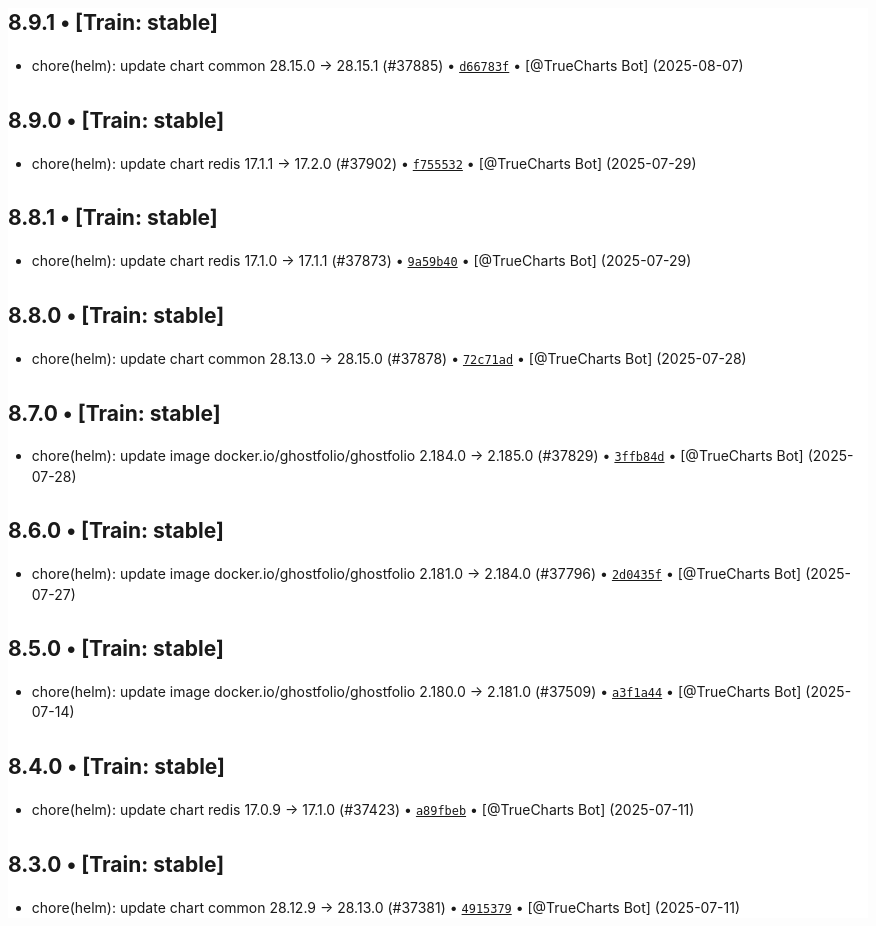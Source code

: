## 8.9.1 • [Train: stable]

- chore(helm): update chart common 28.15.0 → 28.15.1 (#37885) • [`d66783f`](https://github.com/trueforge-org/truecharts/commit/d66783f56bbe966e791c9fecb02b06f646a25bde) • [@TrueCharts Bot] (2025-08-07)

## 8.9.0 • [Train: stable]

- chore(helm): update chart redis 17.1.1 → 17.2.0 (#37902) • [`f755532`](https://github.com/trueforge-org/truecharts/commit/f755532e871e849252268e41ea5b1c8912392aa0) • [@TrueCharts Bot] (2025-07-29)

## 8.8.1 • [Train: stable]

- chore(helm): update chart redis 17.1.0 → 17.1.1 (#37873) • [`9a59b40`](https://github.com/trueforge-org/truecharts/commit/9a59b403439a23fb1c94c72dc6ddc259ef608731) • [@TrueCharts Bot] (2025-07-29)

## 8.8.0 • [Train: stable]

- chore(helm): update chart common 28.13.0 → 28.15.0 (#37878) • [`72c71ad`](https://github.com/trueforge-org/truecharts/commit/72c71ad4c4326809ff4495e95f4d57131da26f0b) • [@TrueCharts Bot] (2025-07-28)

## 8.7.0 • [Train: stable]

- chore(helm): update image docker.io/ghostfolio/ghostfolio 2.184.0 → 2.185.0 (#37829) • [`3ffb84d`](https://github.com/trueforge-org/truecharts/commit/3ffb84d8ff87434fe54ea3e5a75a51a580f14e0d) • [@TrueCharts Bot] (2025-07-28)

## 8.6.0 • [Train: stable]

- chore(helm): update image docker.io/ghostfolio/ghostfolio 2.181.0 → 2.184.0 (#37796) • [`2d0435f`](https://github.com/trueforge-org/truecharts/commit/2d0435f354f3758fc3dc7798b946731ff75b93c4) • [@TrueCharts Bot] (2025-07-27)

## 8.5.0 • [Train: stable]

- chore(helm): update image docker.io/ghostfolio/ghostfolio 2.180.0 → 2.181.0 (#37509) • [`a3f1a44`](https://github.com/trueforge-org/truecharts/commit/a3f1a4436a4849e788f3338ac01106e57ae663ce) • [@TrueCharts Bot] (2025-07-14)

## 8.4.0 • [Train: stable]

- chore(helm): update chart redis 17.0.9 → 17.1.0 (#37423) • [`a89fbeb`](https://github.com/trueforge-org/truecharts/commit/a89fbebd9c66422292aa9e2c3fc034c3e6449d23) • [@TrueCharts Bot] (2025-07-11)

## 8.3.0 • [Train: stable]

- chore(helm): update chart common 28.12.9 → 28.13.0 (#37381) • [`4915379`](https://github.com/trueforge-org/truecharts/commit/49153793dc226b9a31ca78eaa3c4b1eb22e0b6ac) • [@TrueCharts Bot] (2025-07-11)
